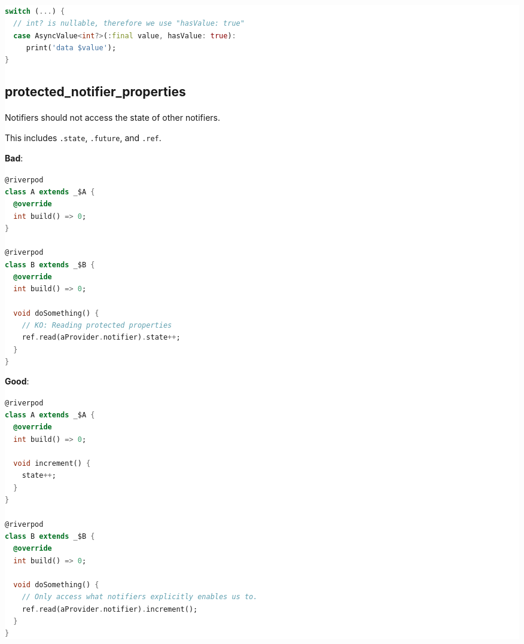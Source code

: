 ```dart
switch (...) {
  // int? is nullable, therefore we use "hasValue: true"
  case AsyncValue<int?>(:final value, hasValue: true):
     print('data $value');
}
```

## protected_notifier_properties

Notifiers should not access the state of other notifiers.

This includes `.state`, `.future`, and `.ref`.

**Bad**:

```dart
@riverpod
class A extends _$A {
  @override
  int build() => 0;
}

@riverpod
class B extends _$B {
  @override
  int build() => 0;

  void doSomething() {
    // KO: Reading protected properties
    ref.read(aProvider.notifier).state++;
  }
}
```

**Good**:

```dart
@riverpod
class A extends _$A {
  @override
  int build() => 0;

  void increment() {
    state++;
  }
}

@riverpod
class B extends _$B {
  @override
  int build() => 0;

  void doSomething() {
    // Only access what notifiers explicitly enables us to.
    ref.read(aProvider.notifier).increment();
  }
}
```
